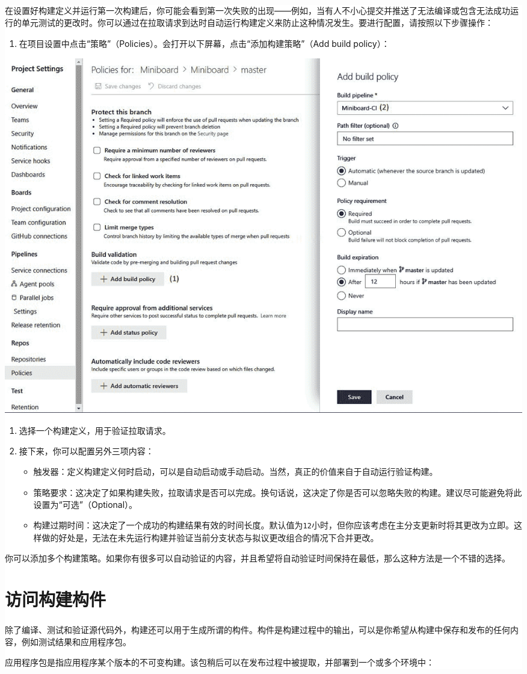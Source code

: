 在设置好构建定义并运行第一次构建后，你可能会看到第一次失败的出现——例如，当有人不小心提交并推送了无法编译或包含无法成功运行的单元测试的更改时。你可以通过在拉取请求到达时自动运行构建定义来防止这种情况发生。要进行配置，请按照以下步骤操作：

1.  在项目设置中点击“策略”（Policies）。会打开以下屏幕，点击“添加构建策略”（Add build policy）：

![](img/26a16b99-d5cc-41a7-a202-029d9db74fc0.png)

1.  选择一个构建定义，用于验证拉取请求。

1.  接下来，你可以配置另外三项内容：

    +   触发器：定义构建定义何时启动，可以是自动启动或手动启动。当然，真正的价值来自于自动运行验证构建。

    +   策略要求：这决定了如果构建失败，拉取请求是否可以完成。换句话说，这决定了你是否可以忽略失败的构建。建议尽可能避免将此设置为“可选”（Optional）。

    +   构建过期时间：这决定了一个成功的构建结果有效的时间长度。默认值为`12`小时，但你应该考虑在主分支更新时将其更改为立即。这样做的好处是，无法在未先运行构建并验证当前分支状态与拟议更改组合的情况下合并更改。

你可以添加多个构建策略。如果你有很多可以自动验证的内容，并且希望将自动验证时间保持在最低，那么这种方法是一个不错的选择。

# 访问构建构件

除了编译、测试和验证源代码外，构建还可以用于生成所谓的构件。构件是构建过程中的输出，可以是你希望从构建中保存和发布的任何内容，例如测试结果和应用程序包。

应用程序包是指应用程序某个版本的不可变构建。该包稍后可以在发布过程中被提取，并部署到一个或多个环境中：
